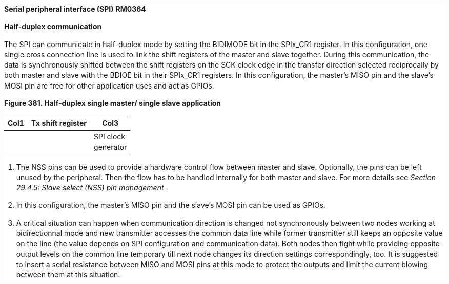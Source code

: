 
**Serial peripheral interface (SPI)** **RM0364**


**Half-duplex communication**


The SPI can communicate in half-duplex mode by setting the BIDIMODE bit in the
SPIx_CR1 register. In this configuration, one single cross connection line is used to link the
shift registers of the master and slave together. During this communication, the data is
synchronously shifted between the shift registers on the SCK clock edge in the transfer
direction selected reciprocally by both master and slave with the BDIOE bit in their
SPIx_CR1 registers. In this configuration, the master’s MISO pin and the slave’s MOSI pin
are free for other application uses and act as GPIOs.


**Figure 381. Half-duplex single master/ single slave application**
























|Col1|Tx shift register|Col3|
|---|---|---|
|||SPI clock<br>generator|



1. The NSS pins can be used to provide a hardware control flow between master and slave. Optionally, the
pins can be left unused by the peripheral. Then the flow has to be handled internally for both master and
slave. For more details see _Section 29.4.5: Slave select (NSS) pin management_ .


2. In this configuration, the master’s MISO pin and the slave’s MOSI pin can be used as GPIOs.


3. A critical situation can happen when communication direction is changed not synchronously between two
nodes working at bidirectionnal mode and new transmitter accesses the common data line while former
transmitter still keeps an opposite value on the line (the value depends on SPI configuration and
communication data). Both nodes then fight while providing opposite output levels on the common line
temporary till next node changes its direction settings correspondingly, too. It is suggested to insert a serial
resistance between MISO and MOSI pins at this mode to protect the outputs and limit the current blowing
between them at this situation.
